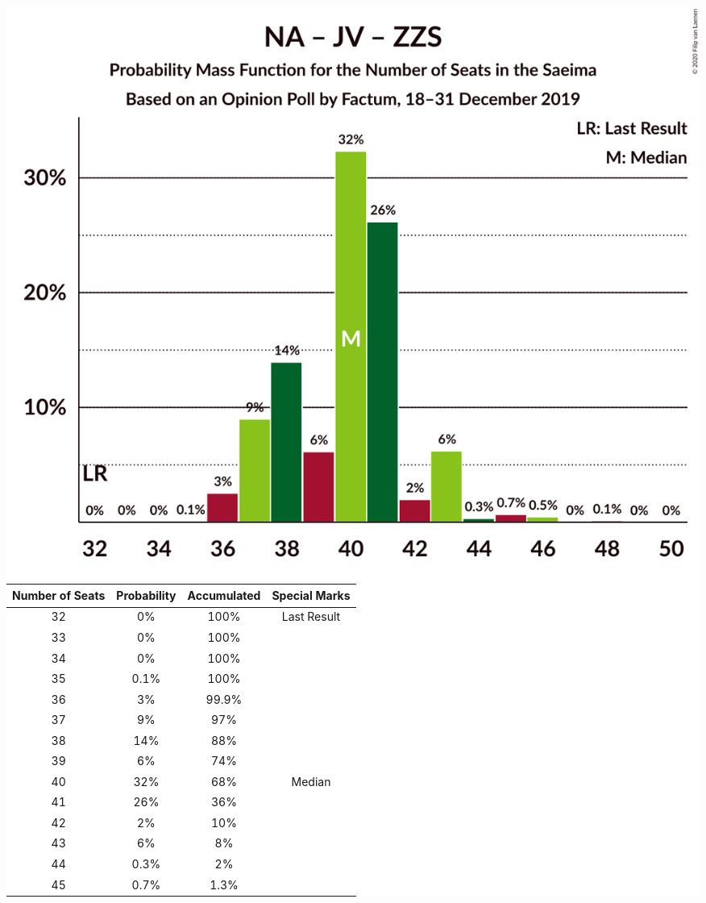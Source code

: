 ![Graph with seats probability mass function not yet produced](2019-12-31-Factum-coalitions-seats-pmf-na–jv–zzs.png "Seats Probability Mass Function")

| Number of Seats | Probability | Accumulated | Special Marks |
|:---------------:|:-----------:|:-----------:|:-------------:|
| 32 | 0% | 100% | Last Result |
| 33 | 0% | 100% |  |
| 34 | 0% | 100% |  |
| 35 | 0.1% | 100% |  |
| 36 | 3% | 99.9% |  |
| 37 | 9% | 97% |  |
| 38 | 14% | 88% |  |
| 39 | 6% | 74% |  |
| 40 | 32% | 68% | Median |
| 41 | 26% | 36% |  |
| 42 | 2% | 10% |  |
| 43 | 6% | 8% |  |
| 44 | 0.3% | 2% |  |
| 45 | 0.7% | 1.3% |  |